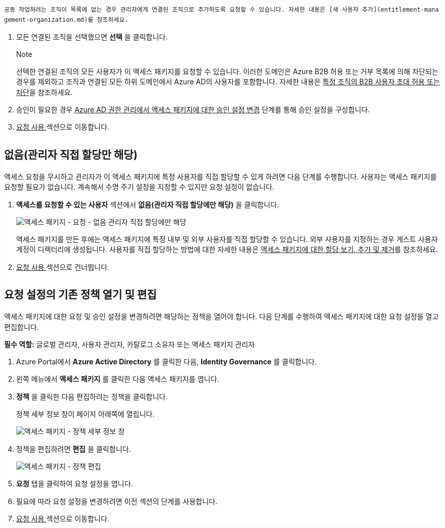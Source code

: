     공동 작업하려는 조직이 목록에 없는 경우 관리자에게 연결된 조직으로 추가하도록 요청할 수 있습니다. 자세한 내용은 [새 사용자 추가](entitlement-management-organization.md)를 참조하세요.

1. 모든 연결된 조직을 선택했으면 **선택** 을 클릭합니다.

    > [!NOTE]
    > 선택한 연결된 조직의 모든 사용자가 이 액세스 패키지를 요청할 수 있습니다. 이러한 도메인은 Azure B2B 허용 또는 거부 목록에 의해 차단되는 경우를 제외하고 조직과 연결된 모든 하위 도메인에서 Azure AD의 사용자를 포함합니다. 자세한 내용은 [특정 조직의 B2B 사용자 초대 허용 또는 차단](../external-identities/allow-deny-list.md)을 참조하세요.

1. 승인이 필요한 경우 [Azure AD 권한 관리에서 액세스 패키지에 대한 승인 설정 변경](entitlement-management-access-package-approval-policy.md) 단계를 통해 승인 설정을 구성합니다.
 
1. [요청 사용 ](#enable-requests) 섹션으로 이동합니다.

## <a name="none-administrator-direct-assignments-only"></a>없음(관리자 직접 할당만 해당)

액세스 요청을 무시하고 관리자가 이 액세스 패키지에 특정 사용자를 직접 할당할 수 있게 하려면 다음 단계를 수행합니다. 사용자는 액세스 패키지를 요청할 필요가 없습니다. 계속해서 수명 주기 설정을 지정할 수 있지만 요청 설정이 없습니다.

1. **액세스를 요청할 수 있는 사용자** 섹션에서 **없음(관리자 직접 할당에만 해당)** 을 클릭합니다.

    ![액세스 패키지 - 요청 - 없음 관리자 직접 할당에만 해당](./media/entitlement-management-access-package-request-policy/none-admin-direct-assignments-only.png)

    액세스 패키지를 만든 후에는 액세스 패키지에 특정 내부 및 외부 사용자를 직접 할당할 수 있습니다. 외부 사용자를 지정하는 경우 게스트 사용자 계정이 디렉터리에 생성됩니다. 사용자를 직접 할당하는 방법에 대한 자세한 내용은 [액세스 패키지에 대한 할당 보기, 추가 및 제거](entitlement-management-access-package-assignments.md)를 참조하세요.

1. [요청 사용 ](#enable-requests) 섹션으로 건너뜁니다.


## <a name="open-and-edit-an-existing-policy-of-request-settings"></a>요청 설정의 기존 정책 열기 및 편집

액세스 패키지에 대한 요청 및 승인 설정을 변경하려면 해당하는 정책을 열어야 합니다. 다음 단계를 수행하여 액세스 패키지에 대한 요청 설정을 열고 편집합니다.

**필수 역할:** 글로벌 관리자, 사용자 관리자, 카탈로그 소유자 또는 액세스 패키지 관리자

1. Azure Portal에서 **Azure Active Directory** 를 클릭한 다음, **Identity Governance** 를 클릭합니다.

1. 왼쪽 메뉴에서 **액세스 패키지** 를 클릭한 다음 액세스 패키지를 엽니다.

1. **정책** 을 클릭한 다음 편집하려는 정책을 클릭합니다.

    정책 세부 정보 창이 페이지 아래쪽에 열립니다.

    ![액세스 패키지 - 정책 세부 정보 창](./media/entitlement-management-shared/policy-details.png)

1. 정책을 편집하려면 **편집** 을 클릭합니다.

    ![액세스 패키지 - 정책 편집](./media/entitlement-management-shared/policy-edit.png)

1. **요청** 탭을 클릭하여 요청 설정을 엽니다.

1. 필요에 따라 요청 설정을 변경하려면 이전 섹션의 단계를 사용합니다.

1. [요청 사용 ](#enable-requests) 섹션으로 이동합니다.
